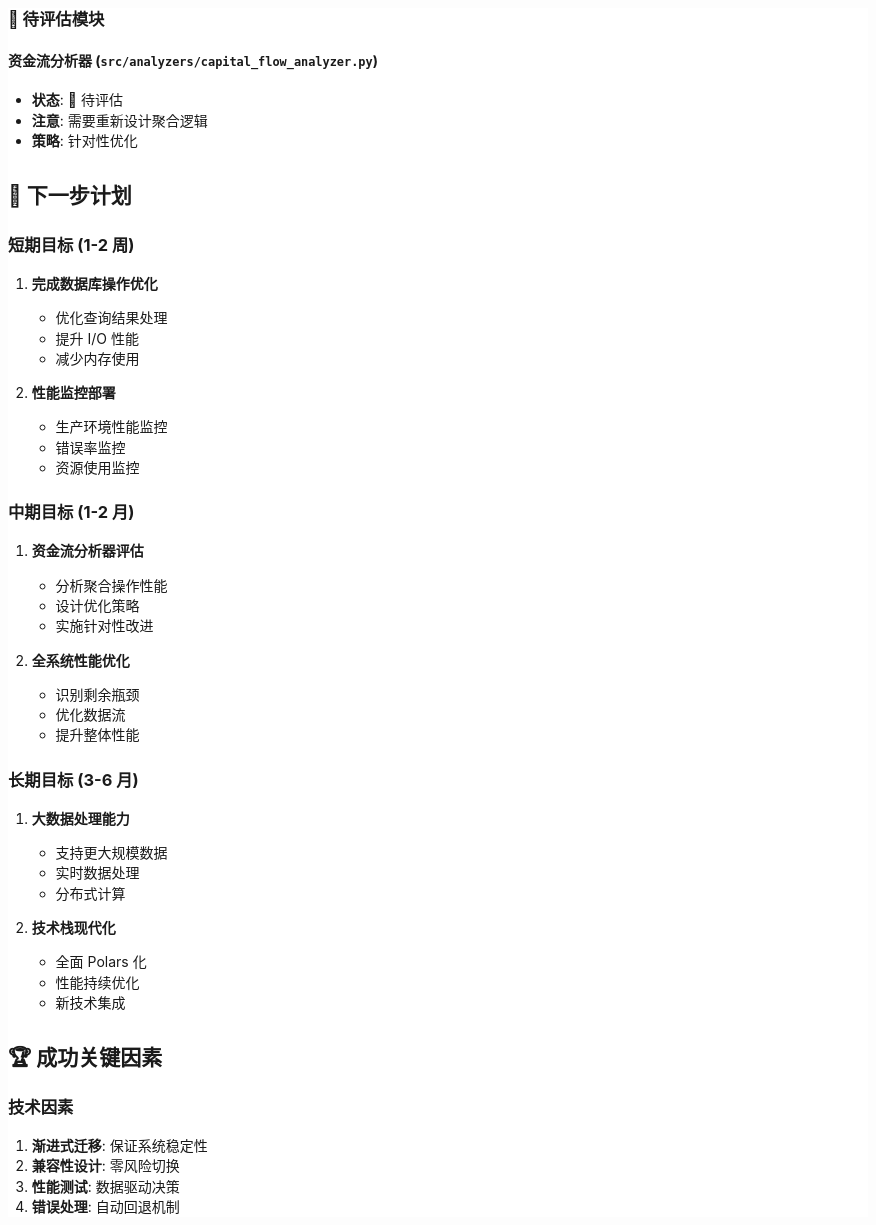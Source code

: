### 📅 待评估模块

#### **资金流分析器** (`src/analyzers/capital_flow_analyzer.py`)
- **状态**: 📅 待评估
- **注意**: 需要重新设计聚合逻辑
- **策略**: 针对性优化

## 🎯 下一步计划

### 短期目标 (1-2 周)
1. **完成数据库操作优化**
   - 优化查询结果处理
   - 提升 I/O 性能
   - 减少内存使用

2. **性能监控部署**
   - 生产环境性能监控
   - 错误率监控
   - 资源使用监控

### 中期目标 (1-2 月)
1. **资金流分析器评估**
   - 分析聚合操作性能
   - 设计优化策略
   - 实施针对性改进

2. **全系统性能优化**
   - 识别剩余瓶颈
   - 优化数据流
   - 提升整体性能

### 长期目标 (3-6 月)
1. **大数据处理能力**
   - 支持更大规模数据
   - 实时数据处理
   - 分布式计算

2. **技术栈现代化**
   - 全面 Polars 化
   - 性能持续优化
   - 新技术集成

## 🏆 成功关键因素

### 技术因素
1. **渐进式迁移**: 保证系统稳定性
2. **兼容性设计**: 零风险切换
3. **性能测试**: 数据驱动决策
4. **错误处理**: 自动回退机制
